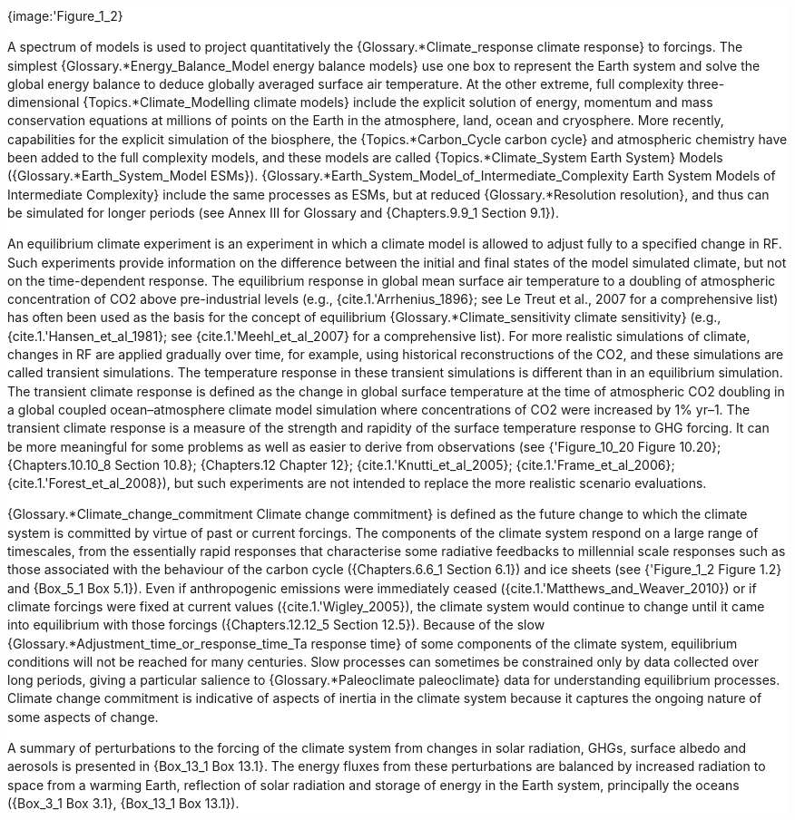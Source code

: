 {image:'Figure_1_2}

A spectrum of models is used to project quantitatively the {Glossary.*Climate_response climate response} to forcings. The simplest {Glossary.*Energy_Balance_Model energy balance models} use one box to represent the Earth system and solve the global energy balance to deduce globally averaged surface air temperature. At the other extreme, full complexity three-dimensional {Topics.*Climate_Modelling climate models} include the explicit solution of energy, momentum and mass conservation equations at millions of points on the Earth in the atmosphere, land, ocean and cryosphere. More recently, capabilities for the explicit simulation of the biosphere, the {Topics.*Carbon_Cycle carbon cycle} and atmospheric chemistry have been added to the full complexity models, and these models are called {Topics.*Climate_System Earth System} Models ({Glossary.*Earth_System_Model ESMs}). {Glossary.*Earth_System_Model_of_Intermediate_Complexity Earth System Models of Intermediate Complexity} include the same processes as ESMs, but at reduced {Glossary.*Resolution resolution}, and thus can be simulated for longer periods (see Annex III for Glossary and {Chapters.9.9_1 Section 9.1}).

An equilibrium climate experiment is an experiment in which a climate model is allowed to adjust fully to a specified change in RF. Such experiments provide information on the difference between the initial and final states of the model simulated climate, but not on the time-dependent response. The equilibrium response in global mean surface air temperature to a doubling of atmospheric concentration of CO2 above pre-industrial levels (e.g., {cite.1.'Arrhenius_1896}; see Le Treut et al., 2007 for a comprehensive list) has often been used as the basis for the concept of equilibrium {Glossary.*Climate_sensitivity climate sensitivity} (e.g., {cite.1.'Hansen_et_al_1981}; see {cite.1.'Meehl_et_al_2007} for a comprehensive list). For more realistic simulations of climate, changes in RF are applied gradually over time, for example, using historical reconstructions of the CO2, and these simulations are called transient simulations. The temperature response in these transient simulations is different than in an equilibrium simulation. The transient climate response is defined as the change in global surface temperature at the time of atmospheric CO2 doubling in a global coupled ocean–atmosphere climate model simulation where concentrations of CO2 were increased by 1% yr–1. The transient climate response is a measure of the strength and rapidity of the surface temperature response to GHG forcing. It can be more meaningful for some problems as well as easier to derive from observations (see {'Figure_10_20 Figure 10.20}; {Chapters.10.10_8 Section 10.8}; {Chapters.12 Chapter 12}; {cite.1.'Knutti_et_al_2005}; {cite.1.'Frame_et_al_2006}; {cite.1.'Forest_et_al_2008}), but such experiments are not intended to replace the more realistic scenario evaluations.

{Glossary.*Climate_change_commitment Climate change commitment} is defined as the future change to which the climate system is committed by virtue of past or current forcings. The components of the climate system respond on a large range of timescales, from the essentially rapid responses that characterise some radiative feedbacks to millennial scale responses such as those associated with the behaviour of the carbon cycle ({Chapters.6.6_1 Section 6.1}) and ice sheets (see {'Figure_1_2 Figure 1.2} and {Box_5_1 Box 5.1}). Even if anthropogenic emissions were immediately ceased ({cite.1.'Matthews_and_Weaver_2010}) or if climate forcings were fixed at current values ({cite.1.'Wigley_2005}), the climate system would continue to change until it came into equilibrium with those forcings ({Chapters.12.12_5 Section 12.5}). Because of the slow {Glossary.*Adjustment_time_or_response_time_Ta response time} of some components of the climate system, equilibrium conditions will not be reached for many centuries. Slow processes can sometimes be constrained only by data collected over long periods, giving a particular salience to {Glossary.*Paleoclimate paleoclimate} data for understanding equilibrium processes. Climate change commitment is indicative of aspects of inertia in the climate system because it captures the ongoing nature of some aspects of change.

A summary of perturbations to the forcing of the climate system from changes in solar radiation, GHGs, surface albedo and aerosols is presented in {Box_13_1 Box 13.1}. The energy fluxes from these perturbations are balanced by increased radiation to space from a warming Earth, reflection of solar radiation and storage of energy in the Earth system, principally the oceans ({Box_3_1 Box 3.1}, {Box_13_1 Box 13.1}).
